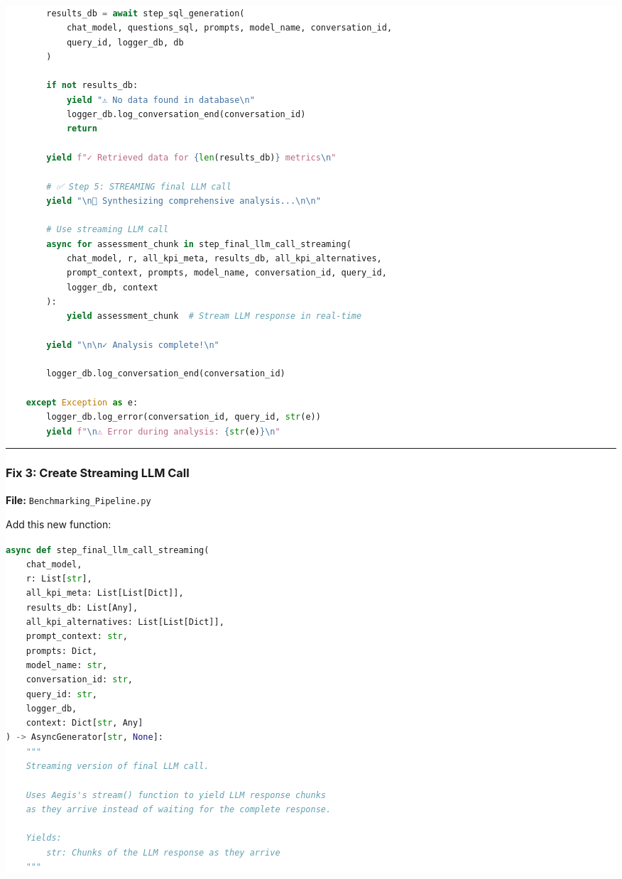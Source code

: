 ```python
        results_db = await step_sql_generation(
            chat_model, questions_sql, prompts, model_name, conversation_id,
            query_id, logger_db, db
        )

        if not results_db:
            yield "⚠️ No data found in database\n"
            logger_db.log_conversation_end(conversation_id)
            return

        yield f"✓ Retrieved data for {len(results_db)} metrics\n"

        # ✅ Step 5: STREAMING final LLM call
        yield "\n💬 Synthesizing comprehensive analysis...\n\n"

        # Use streaming LLM call
        async for assessment_chunk in step_final_llm_call_streaming(
            chat_model, r, all_kpi_meta, results_db, all_kpi_alternatives,
            prompt_context, prompts, model_name, conversation_id, query_id,
            logger_db, context
        ):
            yield assessment_chunk  # Stream LLM response in real-time

        yield "\n\n✓ Analysis complete!\n"

        logger_db.log_conversation_end(conversation_id)

    except Exception as e:
        logger_db.log_error(conversation_id, query_id, str(e))
        yield f"\n⚠️ Error during analysis: {str(e)}\n"
```

---

### Fix 3: Create Streaming LLM Call

**File:** `Benchmarking_Pipeline.py`

Add this new function:

```python
async def step_final_llm_call_streaming(
    chat_model,
    r: List[str],
    all_kpi_meta: List[List[Dict]],
    results_db: List[Any],
    all_kpi_alternatives: List[List[Dict]],
    prompt_context: str,
    prompts: Dict,
    model_name: str,
    conversation_id: str,
    query_id: str,
    logger_db,
    context: Dict[str, Any]
) -> AsyncGenerator[str, None]:
    """
    Streaming version of final LLM call.

    Uses Aegis's stream() function to yield LLM response chunks
    as they arrive instead of waiting for the complete response.

    Yields:
        str: Chunks of the LLM response as they arrive
    """
```